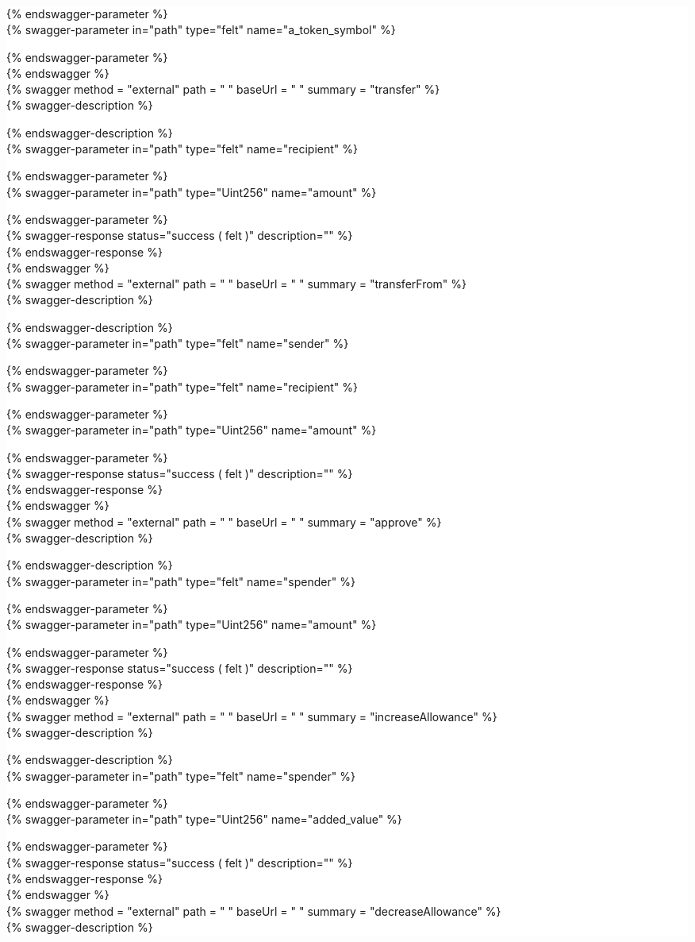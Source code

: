 {% endswagger-parameter %}  
{% swagger-parameter in="path" type="felt" name="a_token_symbol" %}  
  
{% endswagger-parameter %}  
{% endswagger %}  
{% swagger method = "external" path = " " baseUrl = " " summary = "transfer" %}  
{% swagger-description %}  
  
{% endswagger-description %}  
{% swagger-parameter in="path" type="felt" name="recipient" %}  
  
{% endswagger-parameter %}  
{% swagger-parameter in="path" type="Uint256" name="amount" %}  
  
{% endswagger-parameter %}  
{% swagger-response status="success ( felt )" description="" %}  
{% endswagger-response %}  
{% endswagger %}  
{% swagger method = "external" path = " " baseUrl = " " summary = "transferFrom" %}  
{% swagger-description %}  
  
{% endswagger-description %}  
{% swagger-parameter in="path" type="felt" name="sender" %}  
  
{% endswagger-parameter %}  
{% swagger-parameter in="path" type="felt" name="recipient" %}  
  
{% endswagger-parameter %}  
{% swagger-parameter in="path" type="Uint256" name="amount" %}  
  
{% endswagger-parameter %}  
{% swagger-response status="success ( felt )" description="" %}  
{% endswagger-response %}  
{% endswagger %}  
{% swagger method = "external" path = " " baseUrl = " " summary = "approve" %}  
{% swagger-description %}  
  
{% endswagger-description %}  
{% swagger-parameter in="path" type="felt" name="spender" %}  
  
{% endswagger-parameter %}  
{% swagger-parameter in="path" type="Uint256" name="amount" %}  
  
{% endswagger-parameter %}  
{% swagger-response status="success ( felt )" description="" %}  
{% endswagger-response %}  
{% endswagger %}  
{% swagger method = "external" path = " " baseUrl = " " summary = "increaseAllowance" %}  
{% swagger-description %}  
  
{% endswagger-description %}  
{% swagger-parameter in="path" type="felt" name="spender" %}  
  
{% endswagger-parameter %}  
{% swagger-parameter in="path" type="Uint256" name="added_value" %}  
  
{% endswagger-parameter %}  
{% swagger-response status="success ( felt )" description="" %}  
{% endswagger-response %}  
{% endswagger %}  
{% swagger method = "external" path = " " baseUrl = " " summary = "decreaseAllowance" %}  
{% swagger-description %}  
  
